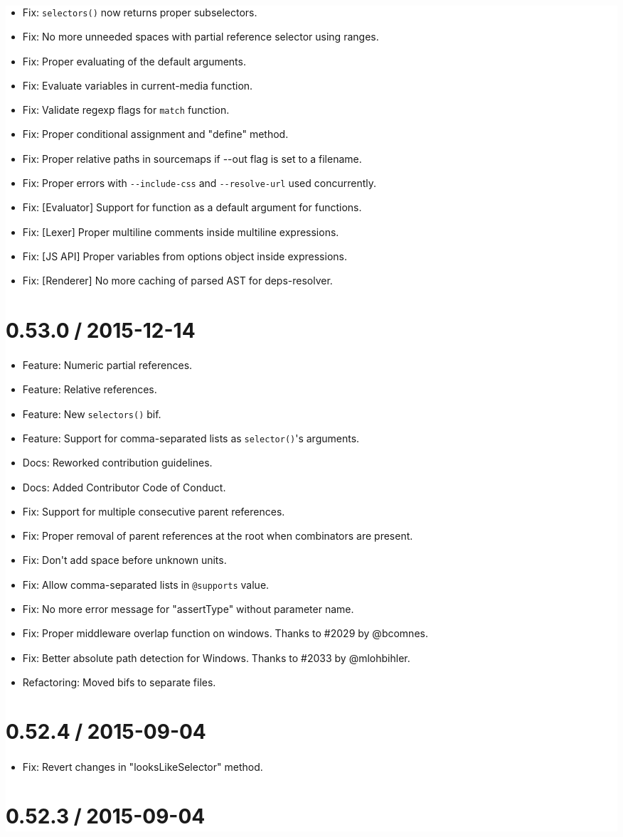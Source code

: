 *   Fix: `selectors()` now returns proper subselectors.

*   Fix: No more unneeded spaces with partial reference selector using ranges.

*   Fix: Proper evaluating of the default arguments.

*   Fix: Evaluate variables in current-media function.

*   Fix: Validate regexp flags for `match` function.

*   Fix: Proper conditional assignment and "define" method.

*   Fix: Proper relative paths in sourcemaps if --out flag is set to a filename.

*   Fix: Proper errors with `--include-css` and `--resolve-url` used concurrently.

*   Fix: \[Evaluator\] Support for function as a default argument for functions.

*   Fix: \[Lexer\] Proper multiline comments inside multiline expressions.

*   Fix: \[JS API\] Proper variables from options object inside expressions.

*   Fix: \[Renderer\] No more caching of parsed AST for deps-resolver.

# 0.53.0 / 2015-12-14

*   Feature: Numeric partial references.

*   Feature: Relative references.

*   Feature: New `selectors()` bif.

*   Feature: Support for comma-separated lists as `selector()`'s arguments.

*   Docs: Reworked contribution guidelines.

*   Docs: Added Contributor Code of Conduct.

*   Fix: Support for multiple consecutive parent references.

*   Fix: Proper removal of parent references at the root when combinators are present.

*   Fix: Don't add space before unknown units.

*   Fix: Allow comma-separated lists in `@supports` value.

*   Fix: No more error message for "assertType" without parameter name.

*   Fix: Proper middleware overlap function on windows. Thanks to #2029 by @bcomnes.

*   Fix: Better absolute path detection for Windows. Thanks to #2033 by @mlohbihler.

*   Refactoring: Moved bifs to separate files.

# 0.52.4 / 2015-09-04

*   Fix: Revert changes in "looksLikeSelector" method.

# 0.52.3 / 2015-09-04
